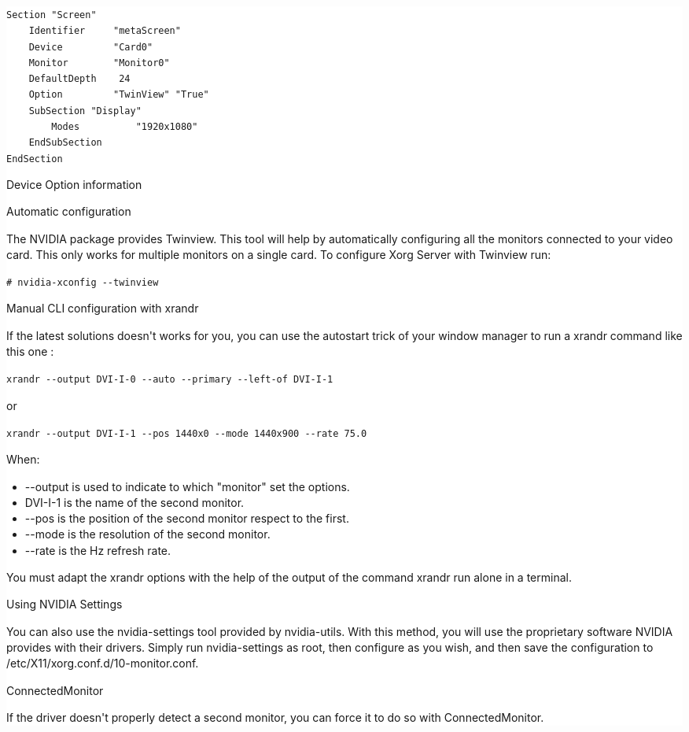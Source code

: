     Section "Screen"
        Identifier     "metaScreen"
        Device         "Card0"
        Monitor        "Monitor0"
        DefaultDepth    24
        Option         "TwinView" "True"
        SubSection "Display"
            Modes          "1920x1080"
        EndSubSection
    EndSection

Device Option information

Automatic configuration

The NVIDIA package provides Twinview. This tool will help by
automatically configuring all the monitors connected to your video card.
This only works for multiple monitors on a single card. To configure
Xorg Server with Twinview run:

    # nvidia-xconfig --twinview

Manual CLI configuration with xrandr

If the latest solutions doesn't works for you, you can use the autostart
trick of your window manager to run a xrandr command like this one :

    xrandr --output DVI-I-0 --auto --primary --left-of DVI-I-1

or

    xrandr --output DVI-I-1 --pos 1440x0 --mode 1440x900 --rate 75.0

When:

-   --output is used to indicate to which "monitor" set the options.
-   DVI-I-1 is the name of the second monitor.
-   --pos is the position of the second monitor respect to the first.
-   --mode is the resolution of the second monitor.
-   --rate is the Hz refresh rate.

You must adapt the xrandr options with the help of the output of the
command xrandr run alone in a terminal.

Using NVIDIA Settings

You can also use the nvidia-settings tool provided by nvidia-utils. With
this method, you will use the proprietary software NVIDIA provides with
their drivers. Simply run nvidia-settings as root, then configure as you
wish, and then save the configuration to
/etc/X11/xorg.conf.d/10-monitor.conf.

ConnectedMonitor

If the driver doesn't properly detect a second monitor, you can force it
to do so with ConnectedMonitor.
